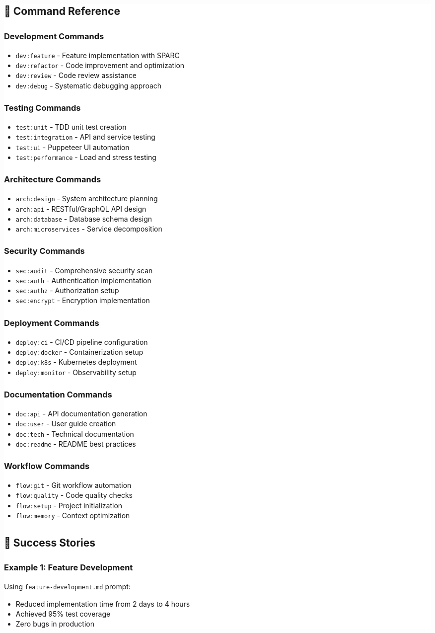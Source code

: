 ## 🎯 Command Reference

### Development Commands
- `dev:feature` - Feature implementation with SPARC
- `dev:refactor` - Code improvement and optimization
- `dev:review` - Code review assistance
- `dev:debug` - Systematic debugging approach

### Testing Commands
- `test:unit` - TDD unit test creation
- `test:integration` - API and service testing
- `test:ui` - Puppeteer UI automation
- `test:performance` - Load and stress testing

### Architecture Commands
- `arch:design` - System architecture planning
- `arch:api` - RESTful/GraphQL API design
- `arch:database` - Database schema design
- `arch:microservices` - Service decomposition

### Security Commands
- `sec:audit` - Comprehensive security scan
- `sec:auth` - Authentication implementation
- `sec:authz` - Authorization setup
- `sec:encrypt` - Encryption implementation

### Deployment Commands
- `deploy:ci` - CI/CD pipeline configuration
- `deploy:docker` - Containerization setup
- `deploy:k8s` - Kubernetes deployment
- `deploy:monitor` - Observability setup

### Documentation Commands
- `doc:api` - API documentation generation
- `doc:user` - User guide creation
- `doc:tech` - Technical documentation
- `doc:readme` - README best practices

### Workflow Commands
- `flow:git` - Git workflow automation
- `flow:quality` - Code quality checks
- `flow:setup` - Project initialization
- `flow:memory` - Context optimization

## 🌟 Success Stories

### Example 1: Feature Development
Using `feature-development.md` prompt:
- Reduced implementation time from 2 days to 4 hours
- Achieved 95% test coverage
- Zero bugs in production
